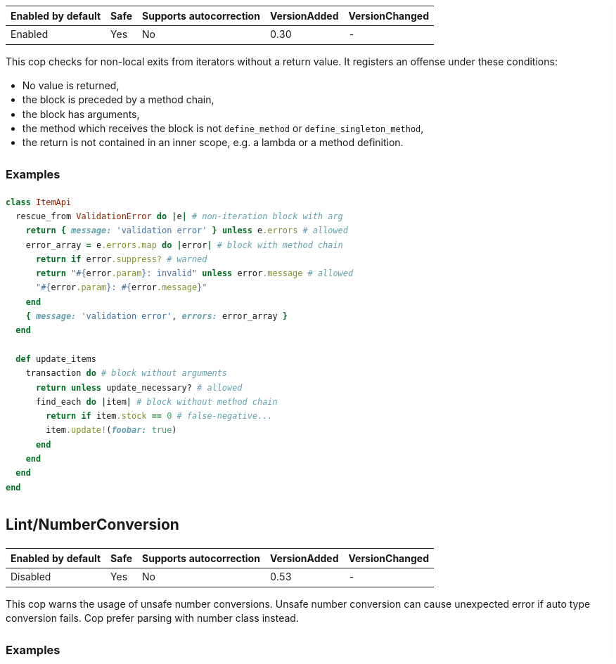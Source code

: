 Enabled by default | Safe | Supports autocorrection | VersionAdded | VersionChanged
--- | --- | --- | --- | ---
Enabled | Yes | No | 0.30 | -

This cop checks for non-local exits from iterators without a return
value. It registers an offense under these conditions:

 - No value is returned,
 - the block is preceded by a method chain,
 - the block has arguments,
 - the method which receives the block is not `define_method`
   or `define_singleton_method`,
 - the return is not contained in an inner scope, e.g. a lambda or a
   method definition.

### Examples

```ruby
class ItemApi
  rescue_from ValidationError do |e| # non-iteration block with arg
    return { message: 'validation error' } unless e.errors # allowed
    error_array = e.errors.map do |error| # block with method chain
      return if error.suppress? # warned
      return "#{error.param}: invalid" unless error.message # allowed
      "#{error.param}: #{error.message}"
    end
    { message: 'validation error', errors: error_array }
  end

  def update_items
    transaction do # block without arguments
      return unless update_necessary? # allowed
      find_each do |item| # block without method chain
        return if item.stock == 0 # false-negative...
        item.update!(foobar: true)
      end
    end
  end
end
```

## Lint/NumberConversion

Enabled by default | Safe | Supports autocorrection | VersionAdded | VersionChanged
--- | --- | --- | --- | ---
Disabled | Yes | No | 0.53 | -

This cop warns the usage of unsafe number conversions. Unsafe
number conversion can cause unexpected error if auto type conversion
fails. Cop prefer parsing with number class instead.

### Examples

